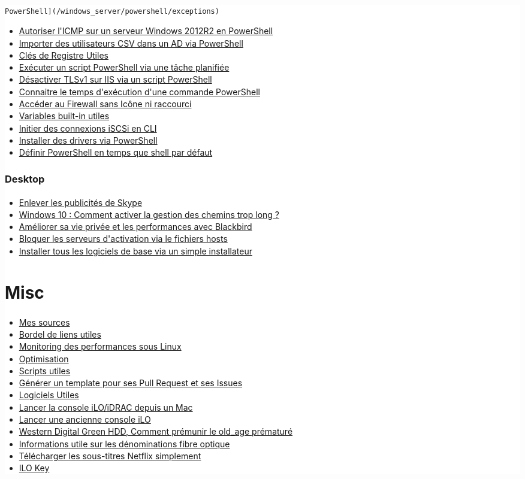     PowerShell](/windows_server/powershell/exceptions)
-   [Autoriser l'ICMP sur un serveur Windows 2012R2 en
    PowerShell](/windows_server/powershell/allow_icmp)
-   [Importer des utilisateurs CSV dans un AD via
    PowerShell](/windows_server/powershell/import_csv_users)
-   [Clés de Registre Utiles](/windows_server/registry/useful_keys)
-   [Exécuter un script PowerShell via une tâche
    planifiée](/windows_server/admin/jobs/schedule_jobs_scripts)
-   [Désactiver TLSv1 sur IIS via un script
    PowerShell](/windows_server/powershell/disable_tlsv1)
-   [Connaitre le temps d'exécution d'une commande
    PowerShell](/windows_server/powershell/command_time_execution)
-   [Accéder au Firewall sans Icône ni
    raccourci](/windows_server/firewall/access_without_shortcut)
-   [Variables built-in utiles](/windows_server/powershell/useful_vars)
-   [Initier des connexions iSCSi en
    CLI](/windows_server/powershell/initiate_iscsi)
-   [Installer des drivers via
    PowerShell](/windows_server/powershell/install_drivers)
-   [Définir PowerShell en temps que shell par
    défaut](/windows_server/core/setup_default_powershell)

### Desktop

-   [Enlever les publicités de Skype](/windows/soft/ads_skype)
-   [Windows 10 : Comment activer la gestion des chemins trop long
    ?](/windows/tips/long_path)
-   [Améliorer sa vie privée et les performances avec
    Blackbird](/windows/tips/improve_privacy)
-   [Bloquer les serveurs d'activation via le fichiers
    hosts](/windows/tips/hosts_file)
-   [Installer tous les logiciels de base via un simple
    installateur](/windows/tips/install_main_softwares)

# Misc

-   [Mes sources](/misc/sources)
-   [Bordel de liens utiles](/mess/useful_links)
-   [Monitoring des performances sous Linux](/mess/linux_performances)
-   [Optimisation](/mess/optimization)
-   [Scripts utiles](/mess/scripts_useful)
-   [Générer un template pour ses Pull Request et ses
    Issues](/mess/github_template)
-   [Logiciels Utiles](/mess/useful_software)
-   [Lancer la console iLO/iDRAC depuis un Mac](/mess/run_ilo)
-   [Lancer une ancienne console iLO](/mess/run_old_ilo)
-   [Western Digital Green HDD, Comment prémunir le old_age
    prématuré](/mess/fix_hdd)
-   [Informations utile sur les dénominations fibre
    optique](/mess/fibre_optique/info_transceiver)
-   [Télécharger les sous-titres Netflix
    simplement](/mess/download/netflix_subs)
-   [ILO Key](/mess/ilo_key)
